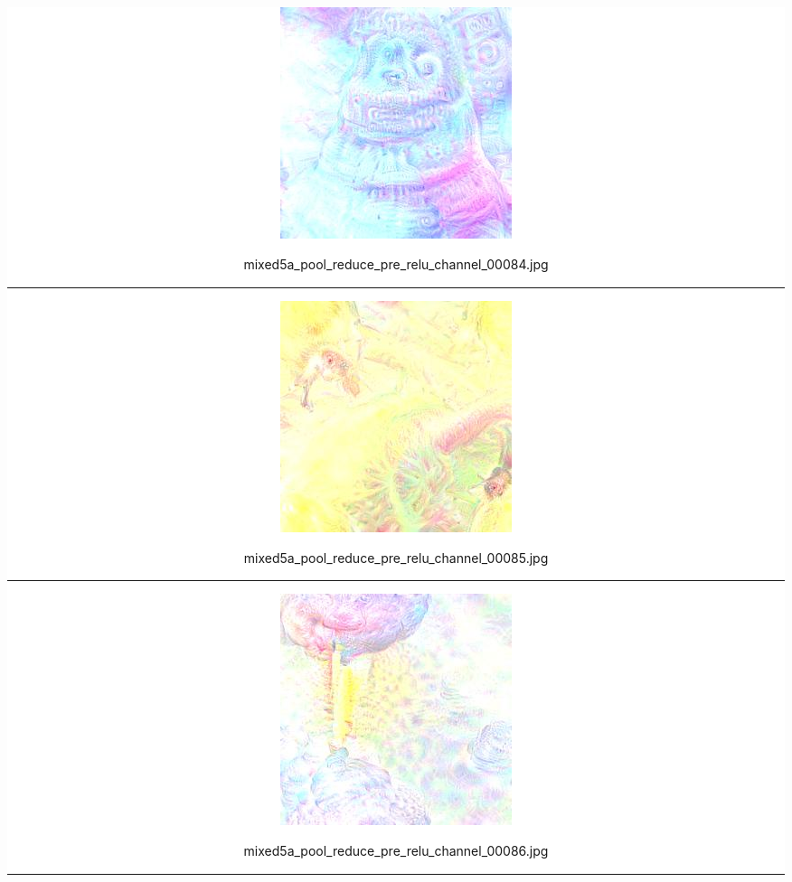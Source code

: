 <p align="center">  <img src="mixed5a_pool_reduce_pre_relu_channel_00084.jpg?"> </p><p align="center">mixed5a_pool_reduce_pre_relu_channel_00084.jpg</p>

***

<p align="center">  <img src="mixed5a_pool_reduce_pre_relu_channel_00085.jpg?"> </p><p align="center">mixed5a_pool_reduce_pre_relu_channel_00085.jpg</p>

***

<p align="center">  <img src="mixed5a_pool_reduce_pre_relu_channel_00086.jpg?"> </p><p align="center">mixed5a_pool_reduce_pre_relu_channel_00086.jpg</p>

***
